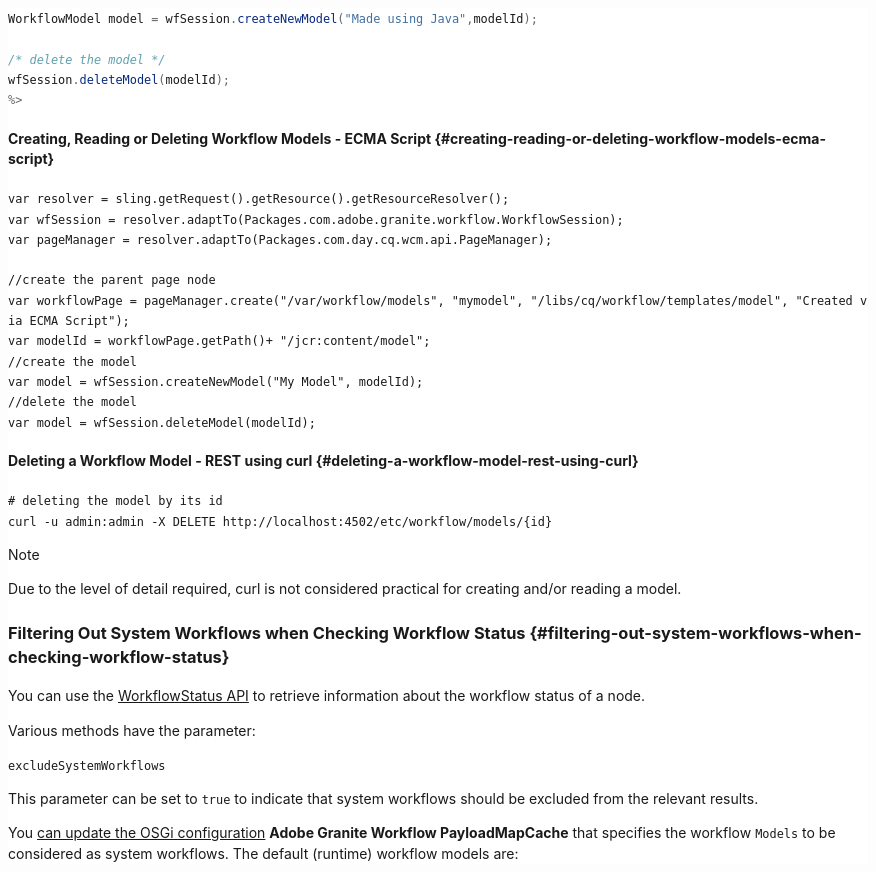 ```java
WorkflowModel model = wfSession.createNewModel("Made using Java",modelId);

/* delete the model */
wfSession.deleteModel(modelId);
%>
```

#### Creating, Reading or Deleting Workflow Models - ECMA Script {#creating-reading-or-deleting-workflow-models-ecma-script}

```
var resolver = sling.getRequest().getResource().getResourceResolver();
var wfSession = resolver.adaptTo(Packages.com.adobe.granite.workflow.WorkflowSession);
var pageManager = resolver.adaptTo(Packages.com.day.cq.wcm.api.PageManager);

//create the parent page node
var workflowPage = pageManager.create("/var/workflow/models", "mymodel", "/libs/cq/workflow/templates/model", "Created via ECMA Script");
var modelId = workflowPage.getPath()+ "/jcr:content/model";
//create the model
var model = wfSession.createNewModel("My Model", modelId);
//delete the model
var model = wfSession.deleteModel(modelId);
```

#### Deleting a Workflow Model - REST using curl {#deleting-a-workflow-model-rest-using-curl}

```shell
# deleting the model by its id
curl -u admin:admin -X DELETE http://localhost:4502/etc/workflow/models/{id}
```

>[!NOTE]
>
>Due to the level of detail required, curl is not considered practical for creating and/or reading a model.

### Filtering Out System Workflows when Checking Workflow Status {#filtering-out-system-workflows-when-checking-workflow-status}

You can use the [WorkflowStatus API](https://helpx.adobe.com/experience-manager/6-5/sites/developing/using/reference-materials/javadoc/com/adobe/granite/workflow/status/WorkflowStatus.html) to retrieve information about the workflow status of a node.

Various methods have the parameter:

`excludeSystemWorkflows`

This parameter can be set to `true` to indicate that system workflows should be excluded from the relevant results.

You [can update the OSGi configuration](/help/sites-deploying/configuring-osgi.md) **Adobe Granite Workflow PayloadMapCache** that specifies the workflow `Models` to be considered as system workflows. The default (runtime) workflow models are:
